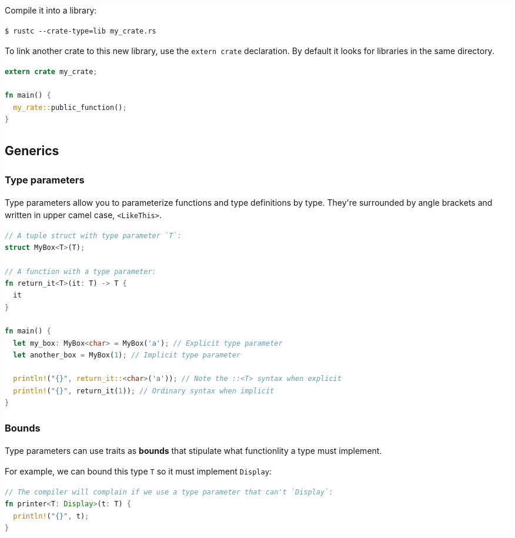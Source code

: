 Compile it into a library:

```
$ rustc --crate-type=lib my_crate.rs
```

To link another crate to this new library, use the `extern crate` declaration. By default it looks for libraries in the same directory.

```rust
extern crate my_crate;

fn main() {
  my_rate::public_function();
}
```

Generics
--------

### Type parameters

Type parameters allow you to parameterize functions and type definitions by type. They're surrounded by angle brackets and written in upper camel case, `<LikeThis>`.

```rust
// A tuple struct with type parameter `T`:
struct MyBox<T>(T);

// A function with a type parameter:
fn return_it<T>(it: T) -> T {
  it
}

fn main() {
  let my_box: MyBox<char> = MyBox('a'); // Explicit type parameter
  let another_box = MyBox(1); // Implicit type parameter

  println!("{}", return_it::<char>('a')); // Note the ::<T> syntax when explicit
  println!("{}", return_it(1)); // Ordinary syntax when implicit
}
```

### Bounds

Type parameters can use traits as __bounds__ that stipulate what functionlity a type must implement.

For example, we can bound this type `T` so it must implement `Display`:

```rust
// The compiler will complain if we use a type parameter that can't `Display`:
fn printer<T: Display>(t: T) {
  println!("{}", t);
}
```
